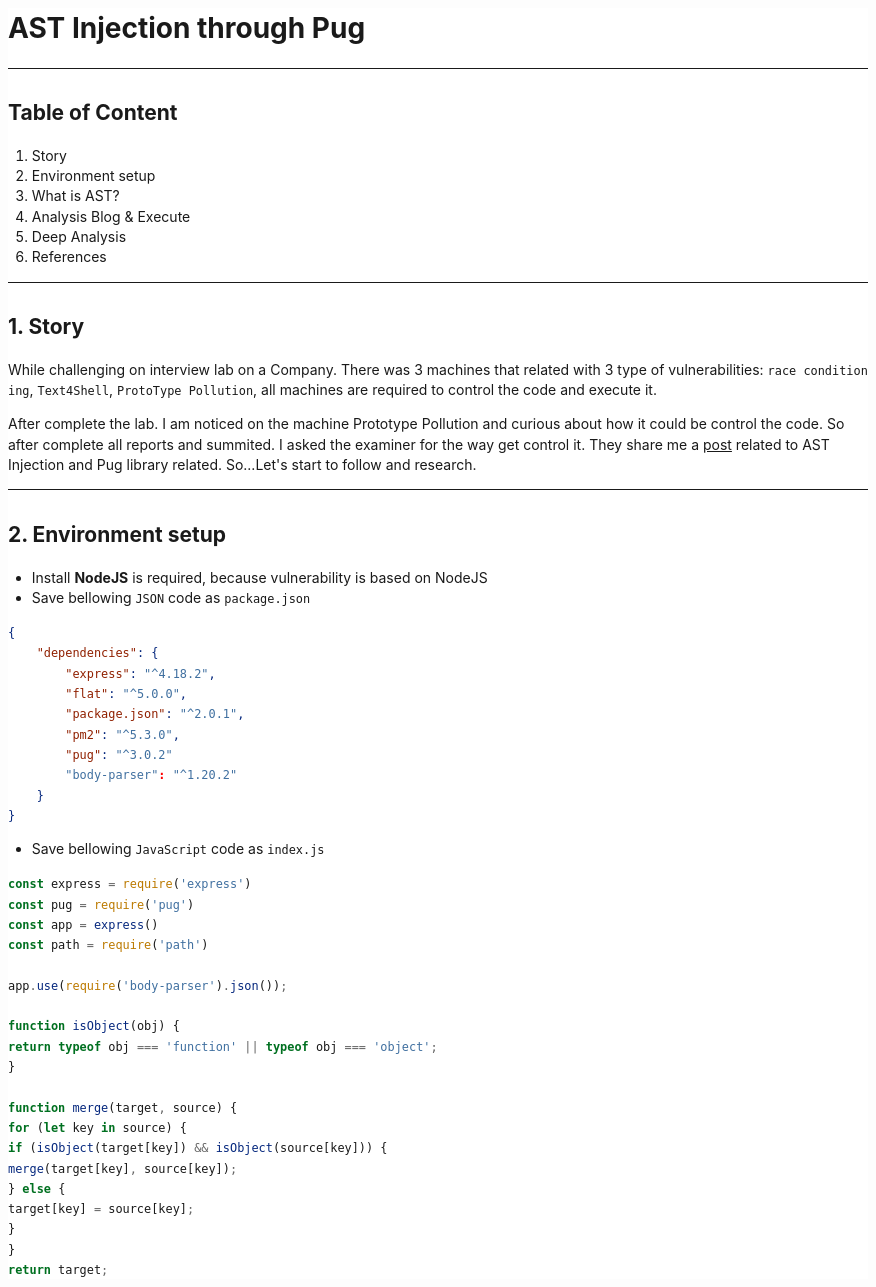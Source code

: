 # AST Injection through Pug
---
## Table of Content
1. Story
2. Environment setup
3. What is AST?
4. Analysis Blog & Execute
5. Deep Analysis
6. References

---
## 1. Story

While challenging on interview lab on a Company. There was 3 machines that related with 3 type of vulnerabilities: `race conditioning`, `Text4Shell`, `ProtoType Pollution`, all machines are required to control the code and execute it.

After complete the lab. I am noticed on the machine Prototype Pollution and curious about how it could be control the code. So after complete all reports and summited. I asked the examiner for the way get control it. They share me a [post](https://n00b-bot.github.io/ast-injection/) related to AST Injection and Pug library related. So...Let's start to follow and research.

---
## 2. Environment setup
 - Install **NodeJS** is required, because vulnerability is based on NodeJS
 - Save bellowing `JSON` code as `package.json`

```JSON
{  
	"dependencies": {  
		"express": "^4.18.2",  
		"flat": "^5.0.0",  
		"package.json": "^2.0.1",  
		"pm2": "^5.3.0",  
		"pug": "^3.0.2" 
		"body-parser": "^1.20.2" 
	}
}
```
- Save bellowing `JavaScript` code as `index.js`
```JavaScript
const express = require('express')  
const pug = require('pug')  
const app = express()  
const path = require('path')  
  
app.use(require('body-parser').json());  
  
function isObject(obj) {  
return typeof obj === 'function' || typeof obj === 'object';  
}  
  
function merge(target, source) {  
for (let key in source) {  
if (isObject(target[key]) && isObject(source[key])) {  
merge(target[key], source[key]);  
} else {  
target[key] = source[key];  
}  
}  
return target;  
```